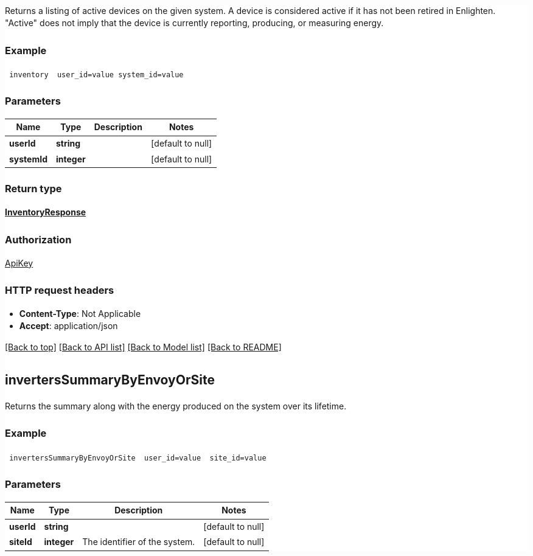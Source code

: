 

Returns a listing of active devices on the given system. A device is considered active if it has not been retired in Enlighten. \"Active\" does not imply that the device is currently
reporting, producing, or measuring energy.

### Example

```bash
 inventory  user_id=value system_id=value
```

### Parameters


Name | Type | Description  | Notes
------------- | ------------- | ------------- | -------------
 **userId** | **string** |  | [default to null]
 **systemId** | **integer** |  | [default to null]

### Return type

[**InventoryResponse**](InventoryResponse.md)

### Authorization

[ApiKey](../README.md#ApiKey)

### HTTP request headers

- **Content-Type**: Not Applicable
- **Accept**: application/json

[[Back to top]](#) [[Back to API list]](../README.md#documentation-for-api-endpoints) [[Back to Model list]](../README.md#documentation-for-models) [[Back to README]](../README.md)


## invertersSummaryByEnvoyOrSite



Returns the summary along with the energy produced on the system over its lifetime.

### Example

```bash
 invertersSummaryByEnvoyOrSite  user_id=value  site_id=value
```

### Parameters


Name | Type | Description  | Notes
------------- | ------------- | ------------- | -------------
 **userId** | **string** |  | [default to null]
 **siteId** | **integer** | The identifier of the system. | [default to null]

